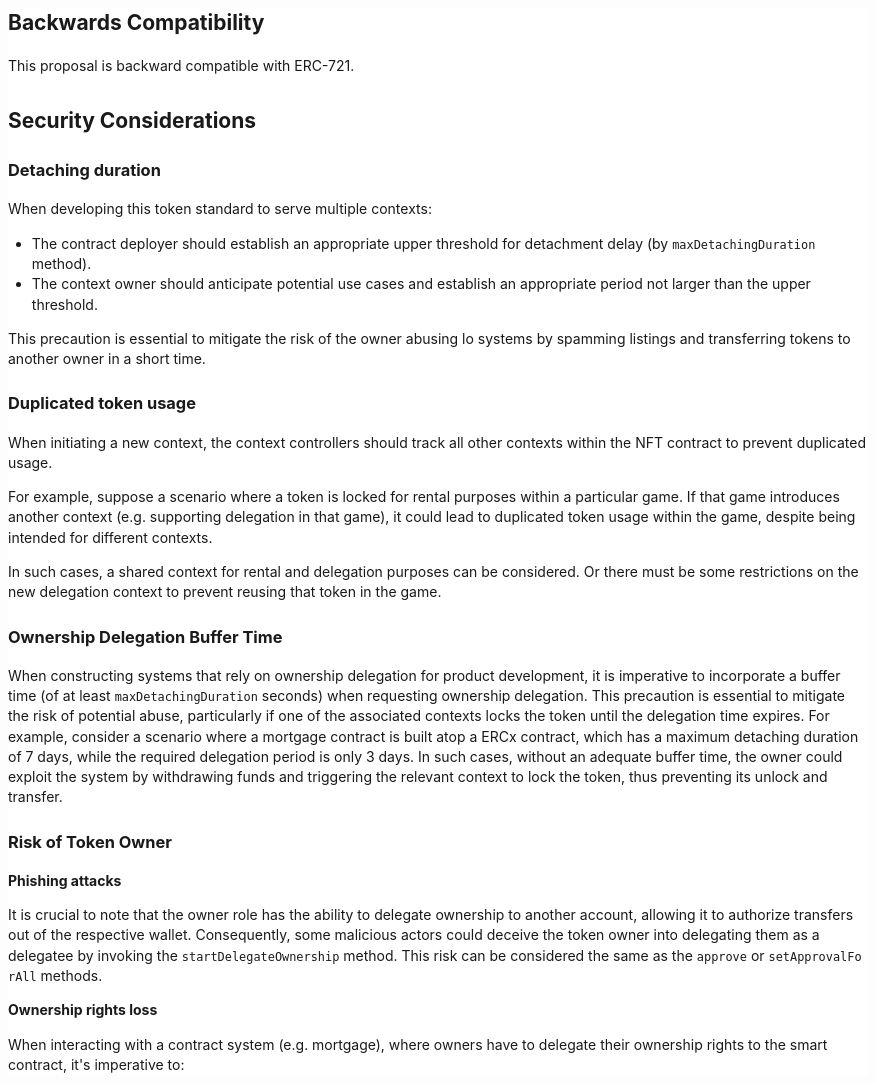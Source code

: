 ## **Backwards Compatibility**

This proposal is backward compatible with ERC-721.

## Security Considerations

### Detaching duration

When developing this token standard to serve multiple contexts:

- The contract deployer should establish an appropriate upper threshold for detachment delay (by `maxDetachingDuration` method).
- The context owner should anticipate potential use cases and establish an appropriate period not larger than the upper threshold.

This precaution is essential to mitigate the risk of the owner abusing lo systems by spamming listings and transferring tokens to another owner in a short time.

### Duplicated token usage

When initiating a new context, the context controllers should track all other contexts within the NFT contract to prevent duplicated usage.

For example, suppose a scenario where a token is locked for rental purposes within a particular game. If that game introduces another context (e.g. supporting delegation in that game), it could lead to duplicated token usage within the game, despite being intended for different contexts.

In such cases, a shared context for rental and delegation purposes can be considered. Or there must be some restrictions on the new delegation context to prevent reusing that token in the game.

### Ownership Delegation Buffer Time

When constructing systems that rely on ownership delegation for product development, it is imperative to incorporate a buffer time (of at least `maxDetachingDuration` seconds) when requesting ownership delegation. This precaution is essential to mitigate the risk of potential abuse, particularly if one of the associated contexts locks the token until the delegation time expires.
For example, consider a scenario where a mortgage contract is built atop a ERCx contract, which has a maximum detaching duration of 7 days, while the required delegation period is only 3 days. In such cases, without an adequate buffer time, the owner could exploit the system by withdrawing funds and triggering the relevant context to lock the token, thus preventing its unlock and transfer.

### **Risk of Token Owner**

**Phishing attacks**

It is crucial to note that the owner role has the ability to delegate ownership to another account, allowing it to authorize transfers out of the respective wallet. Consequently, some malicious actors could deceive the token owner into delegating them as a delegatee by invoking the `startDelegateOwnership` method. This risk can be considered the same as the `approve` or `setApprovalForAll` methods.

**Ownership rights loss**

When interacting with a contract system (e.g. mortgage), where owners have to delegate their ownership rights to the smart contract, it's imperative to:
